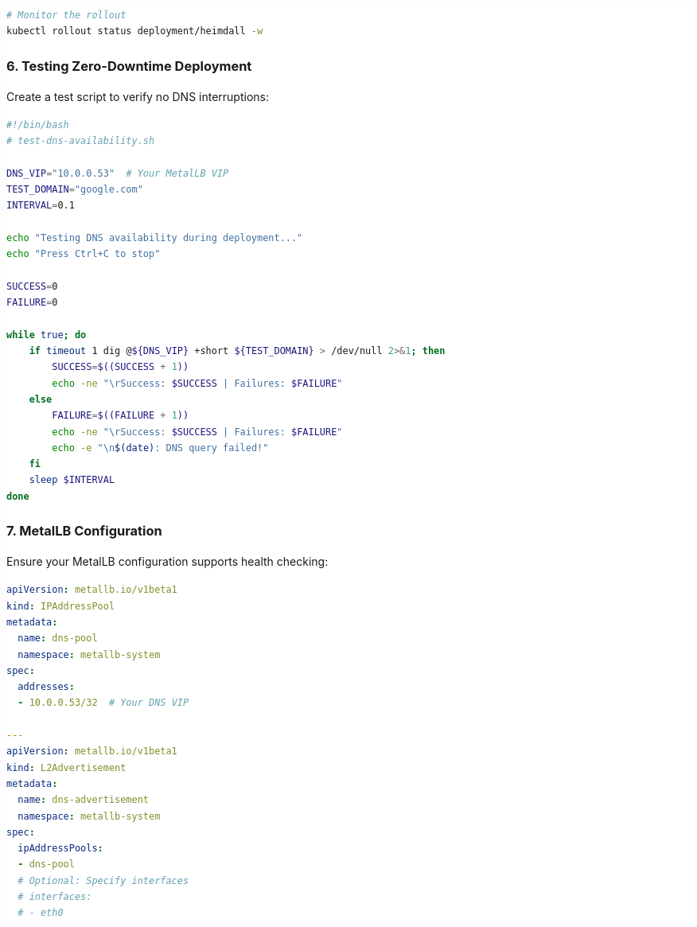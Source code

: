 ```bash
# Monitor the rollout
kubectl rollout status deployment/heimdall -w
```

### 6. Testing Zero-Downtime Deployment

Create a test script to verify no DNS interruptions:

```bash
#!/bin/bash
# test-dns-availability.sh

DNS_VIP="10.0.0.53"  # Your MetalLB VIP
TEST_DOMAIN="google.com"
INTERVAL=0.1

echo "Testing DNS availability during deployment..."
echo "Press Ctrl+C to stop"

SUCCESS=0
FAILURE=0

while true; do
    if timeout 1 dig @${DNS_VIP} +short ${TEST_DOMAIN} > /dev/null 2>&1; then
        SUCCESS=$((SUCCESS + 1))
        echo -ne "\rSuccess: $SUCCESS | Failures: $FAILURE"
    else
        FAILURE=$((FAILURE + 1))
        echo -ne "\rSuccess: $SUCCESS | Failures: $FAILURE"
        echo -e "\n$(date): DNS query failed!"
    fi
    sleep $INTERVAL
done
```

### 7. MetalLB Configuration

Ensure your MetalLB configuration supports health checking:

```yaml
apiVersion: metallb.io/v1beta1
kind: IPAddressPool
metadata:
  name: dns-pool
  namespace: metallb-system
spec:
  addresses:
  - 10.0.0.53/32  # Your DNS VIP

---
apiVersion: metallb.io/v1beta1
kind: L2Advertisement
metadata:
  name: dns-advertisement
  namespace: metallb-system
spec:
  ipAddressPools:
  - dns-pool
  # Optional: Specify interfaces
  # interfaces:
  # - eth0
```

